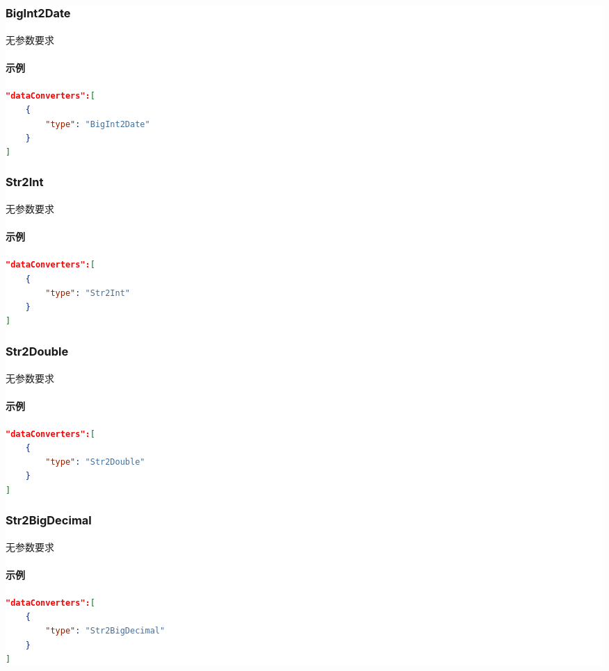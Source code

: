### BigInt2Date

无参数要求

#### 示例

```json
"dataConverters":[
    {
        "type": "BigInt2Date"
    }
]
```

### Str2Int

无参数要求

#### 示例

```json
"dataConverters":[
    {
        "type": "Str2Int"
    }
]
```

### Str2Double

无参数要求

#### 示例

```json
"dataConverters":[
    {
        "type": "Str2Double"
    }
]
```

### Str2BigDecimal

无参数要求

#### 示例

```json
"dataConverters":[
    {
        "type": "Str2BigDecimal"
    }
]
```
